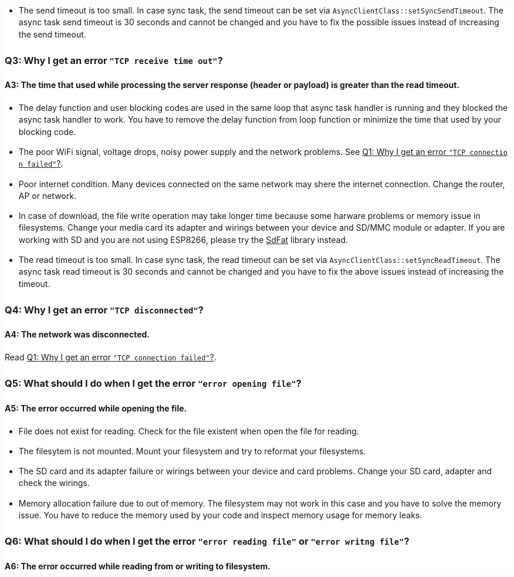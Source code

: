 - The send timeout is too small. In case sync task, the send timeout can be set via `AsyncClientClass::setSyncSendTimeout`. The async task send timeout is 30 seconds and cannot be changed and you have to fix the possible issues instead of increasing the send timeout.

### Q3: Why I get an error `"TCP receive time out"`?

#### A3: The time that used while processing the server response (header or payload) is greater than the read timeout.

- The delay function and user blocking codes are used in the same loop that async task handler is running and they blocked the async task handler to work. You have to remove the delay function from loop function or minimize the time that used by your blocking code.

- The poor WiFi signal, voltage drops, noisy power supply and the network problems. See [Q1: Why I get an error `"TCP connection failed"`?](#q1-why-i-get-an-error-tcp-connection-failed).

- Poor internet condition. Many devices connected on the same network may shere the internet connection. Change the router, AP or network.

- In case of download, the file write operation may take longer time because some harware problems or memory issue in filesystems. Change your media card its adapter and wirings between your device and SD/MMC module or adapter. If you are working with SD and you are not using ESP8266, please try the [SdFat](https://github.com/greiman/SdFat) library instead. 

- The read timeout is too small. In case sync task, the read timeout can be set via `AsyncClientClass::setSyncReadTimeout`. The async task read timeout is 30 seconds and cannot be changed and you have to fix the above issues instead of increasing the timeout.

### Q4: Why I get an error `"TCP disconnected"`?

#### A4: The network was disconnected.

Read [Q1: Why I get an error `"TCP connection failed"`?](#q1-why-i-get-an-error-tcp-connection-failed).

### Q5: What should I do when I get the error `"error opening file"`?

#### A5: The error occurred while opening the file.

- File does not exist for reading. Check for the file existent when open the file for reading.

- The filesytem is not mounted. Mount your filesystem and try to reformat your filesystems.

- The SD card and its adapter failure or wirings between your device and card problems. Change your SD card, adapter and check the wirings.

- Memory allocation failure due to out of memory. The filesystem may not work in this case and you have to solve the memory issue. You have to reduce the memory used by your code and inspect memory usage for memory leaks.


### Q6: What should I do when I get the error `"error reading file"` or `"error writng file"`?

#### A6: The error occurred while reading from or writing to filesystem.
